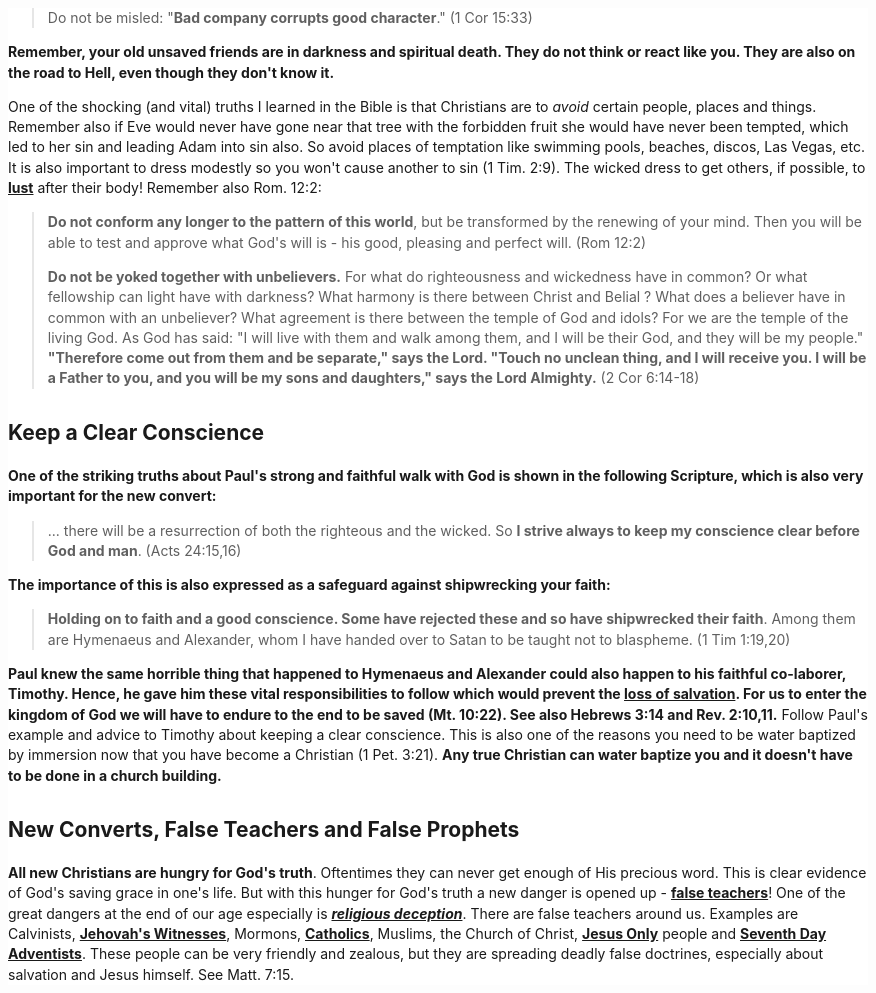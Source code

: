 > Do not be misled: "**Bad company corrupts good character**." (1 Cor 15:33)

**Remember, your old unsaved friends are in darkness and spiritual death. They do not think or react like you. They are also on the road to Hell, even though they don't know it.**

One of the shocking (and vital) truths I learned in the Bible is that Christians are to _avoid_ certain people, places and things. Remember also if Eve would never have gone near that tree with the forbidden fruit she would have never been tempted, which led to her sin and leading Adam into sin also. So avoid places of temptation like swimming pools, beaches, discos, Las Vegas, etc. It is also important to dress modestly so you won't cause another to sin (1 Tim. 2:9). The wicked dress to get others, if possible, to **[lust](http://gesundelehre.tk/forwarder.php?url=http://www.evangelicaloutreach.org/lust.html)** after their body! Remember also Rom. 12:2:

> **Do not conform any longer to the pattern of this world**, but be transformed by the renewing of your mind. Then you will be able to test and approve what God's will is - his good, pleasing and perfect will. (Rom 12:2)
> 
> **Do not be yoked together with unbelievers.** For what do righteousness and wickedness have in common? Or what fellowship can light have with darkness? What harmony is there between Christ and Belial ? What does a believer have in common with an unbeliever? What agreement is there between the temple of God and idols? For we are the temple of the living God. As God has said: "I will live with them and walk among them, and I will be their God, and they will be my people." **"Therefore come out from them and be separate," says the Lord. "Touch no unclean thing, and I will receive you. I will be a Father to you, and you will be my sons and daughters," says the Lord Almighty.** (2 Cor 6:14-18)



## Keep a Clear Conscience

**One of the striking truths about Paul's strong and faithful walk with God is shown in the following Scripture, which is also very important for the new convert:**

> ... there will be a resurrection of both the righteous and the wicked. So **I strive always to keep my conscience clear before God and man**. (Acts 24:15,16)

**The importance of this is also expressed as a safeguard against shipwrecking your faith:**

> **Holding on to faith and a good conscience. Some have rejected these and so have shipwrecked their faith**. Among them are Hymenaeus and Alexander, whom I have handed over to Satan to be taught not to blaspheme. (1 Tim 1:19,20)

**Paul knew the same horrible thing that happened to Hymenaeus and Alexander could also happen to his faithful co-laborer, Timothy. Hence, he gave him these vital responsibilities to follow which would prevent the [loss of salvation](http://gesundelehre.tk/forwarder.php?url=http://www.evangelicaloutreach.org/eternal-security.html). For us to enter the kingdom of God we will have to endure to the end to be saved (Mt. 10:22). See also Hebrews 3:14 and Rev. 2:10,11.** Follow Paul's example and advice to Timothy about keeping a clear conscience. This is also one of the reasons you need to be water baptized by immersion now that you have become a Christian (1 Pet. 3:21). **Any true Christian can water baptize you and it doesn't have to be done in a church building.**


## New Converts, False Teachers and False Prophets

**All new Christians are hungry for God's truth**. Oftentimes they can never get enough of His precious word. This is clear evidence of God's saving grace in one's life. But with this hunger for God's truth a new danger is opened up - **[false teachers](http://gesundelehre.tk/forwarder.php?url=http://www.evangelicaloutreach.org/false.htm)**! One of the great dangers at the end of our age especially is _**[religious deception](http://gesundelehre.tk/forwarder.php?url=http://www.evangelicaloutreach.org/religious-deception.html)**_. There are false teachers around us. Examples are Calvinists, [**Jehovah's Witnesses**](http://gesundelehre.tk/forwarder.php?url=http://www.evangelicaloutreach.org/jehovahs-witnesses-answered.html), Mormons, [**Catholics**](http://gesundelehre.tk/forwarder.php?url=http://www.evangelicaloutreach.org/catholic.html), Muslims, the Church of Christ, [**Jesus Only**](http://gesundelehre.tk/forwarder.php?url=http://www.evangelicaloutreach.org/apostolics.html) people and [**Seventh Day Adventists**](http://gesundelehre.tk/forwarder.php?url=http://www.evangelicaloutreach.org/sabbath.htm). These people can be very friendly and zealous, but they are spreading deadly false doctrines, especially about salvation and Jesus himself. See Matt. 7:15.
